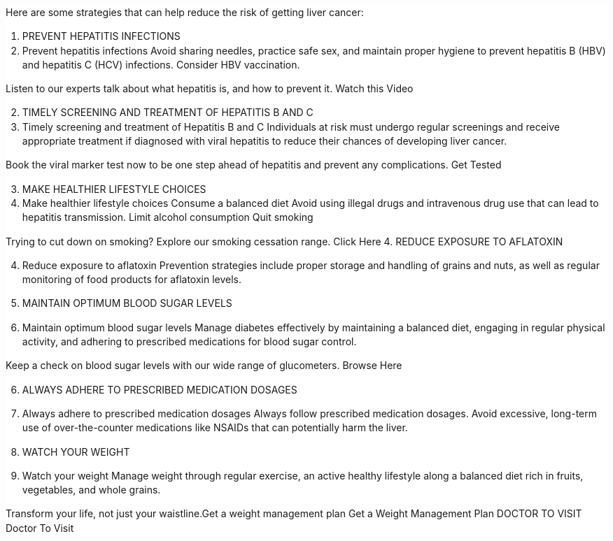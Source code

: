 Here are some strategies that can help reduce the risk of getting liver cancer:
1. PREVENT HEPATITIS INFECTIONS
1. Prevent hepatitis infections
Avoid sharing needles, practice safe sex, and maintain proper hygiene to prevent hepatitis B (HBV) and hepatitis C (HCV) infections.
Consider HBV vaccination.

Listen to our experts talk about what hepatitis is, and how to prevent it.
Watch this Video


2. TIMELY SCREENING AND TREATMENT OF HEPATITIS B AND C
2. Timely screening and treatment of Hepatitis B and C
Individuals at risk must undergo regular screenings and receive appropriate treatment if diagnosed with viral hepatitis to reduce their chances of developing liver cancer.

Book the viral marker test now to be one step ahead of hepatitis and prevent any complications.
Get Tested

3. MAKE HEALTHIER LIFESTYLE CHOICES
3. Make healthier lifestyle choices
Consume a balanced diet
Avoid using illegal drugs and intravenous drug use that can lead to hepatitis transmission.
Limit alcohol consumption
Quit smoking

Trying to cut down on smoking? Explore our smoking cessation range.
Click Here
4. REDUCE EXPOSURE TO AFLATOXIN

4. Reduce exposure to aflatoxin
Prevention strategies include proper storage and handling of grains and nuts, as well as regular monitoring of food products for aflatoxin levels.


5. MAINTAIN OPTIMUM BLOOD SUGAR LEVELS
5. Maintain optimum blood sugar levels
Manage diabetes effectively by maintaining a balanced diet, engaging in regular physical activity, and adhering to prescribed medications for blood sugar control.

Keep a check on blood sugar levels with our wide range of glucometers.
Browse Here

6. ALWAYS ADHERE TO PRESCRIBED MEDICATION DOSAGES
6. Always adhere to prescribed medication dosages
Always follow prescribed medication dosages. Avoid excessive, long-term use of over-the-counter medications like NSAIDs that can potentially harm the liver.

7. WATCH YOUR WEIGHT
7. Watch your weight
Manage weight through regular exercise, an active healthy lifestyle along a balanced diet rich in fruits, vegetables, and whole grains.

Transform your life, not just your waistline.Get a weight management plan
Get a Weight Management Plan
DOCTOR TO VISIT
Doctor To Visit
